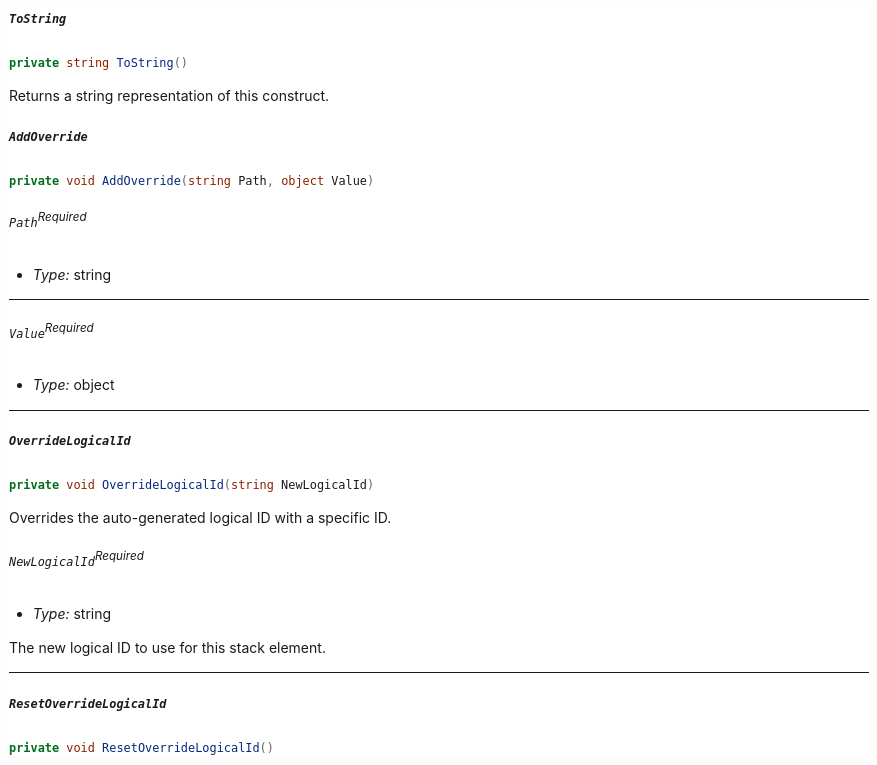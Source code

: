 
##### `ToString` <a name="ToString" id="rhizo-co-terraform-provider-opsgenie.maintenance.Maintenance.toString"></a>

```csharp
private string ToString()
```

Returns a string representation of this construct.

##### `AddOverride` <a name="AddOverride" id="rhizo-co-terraform-provider-opsgenie.maintenance.Maintenance.addOverride"></a>

```csharp
private void AddOverride(string Path, object Value)
```

###### `Path`<sup>Required</sup> <a name="Path" id="rhizo-co-terraform-provider-opsgenie.maintenance.Maintenance.addOverride.parameter.path"></a>

- *Type:* string

---

###### `Value`<sup>Required</sup> <a name="Value" id="rhizo-co-terraform-provider-opsgenie.maintenance.Maintenance.addOverride.parameter.value"></a>

- *Type:* object

---

##### `OverrideLogicalId` <a name="OverrideLogicalId" id="rhizo-co-terraform-provider-opsgenie.maintenance.Maintenance.overrideLogicalId"></a>

```csharp
private void OverrideLogicalId(string NewLogicalId)
```

Overrides the auto-generated logical ID with a specific ID.

###### `NewLogicalId`<sup>Required</sup> <a name="NewLogicalId" id="rhizo-co-terraform-provider-opsgenie.maintenance.Maintenance.overrideLogicalId.parameter.newLogicalId"></a>

- *Type:* string

The new logical ID to use for this stack element.

---

##### `ResetOverrideLogicalId` <a name="ResetOverrideLogicalId" id="rhizo-co-terraform-provider-opsgenie.maintenance.Maintenance.resetOverrideLogicalId"></a>

```csharp
private void ResetOverrideLogicalId()
```

